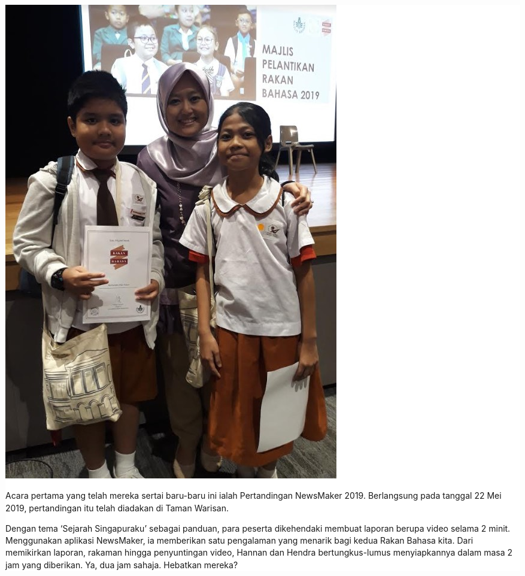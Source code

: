 <p><img src="/images/2019%20Rakan%20Bahasa1.jpg" alt="2019 Rakan Bahasa"></p>
<p>Acara pertama yang telah mereka sertai baru-baru ini ialah Pertandingan NewsMaker 2019. Berlangsung pada tanggal 22 Mei 2019, pertandingan itu telah diadakan di Taman Warisan.</p>
<p>Dengan tema ‘Sejarah Singapuraku’ sebagai panduan, para peserta dikehendaki membuat laporan berupa video selama 2 minit. Menggunakan aplikasi NewsMaker, ia memberikan satu pengalaman yang menarik bagi kedua Rakan Bahasa kita. Dari memikirkan laporan, rakaman hingga penyuntingan video, Hannan dan Hendra bertungkus-lumus menyiapkannya dalam masa 2 jam yang diberikan. Ya, dua jam sahaja. Hebatkan mereka?</p>